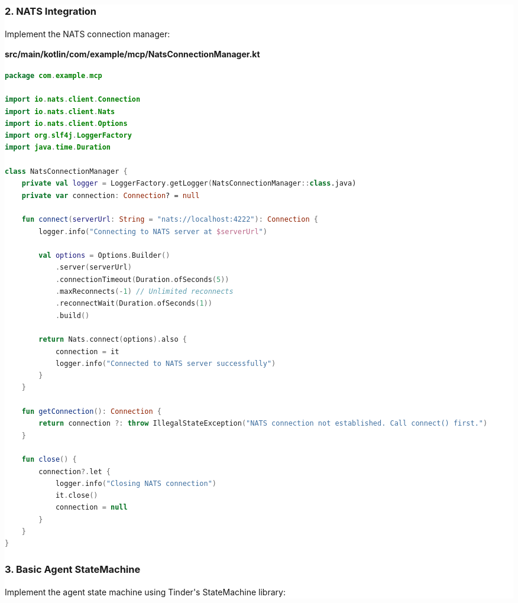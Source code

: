 ### 2. NATS Integration

Implement the NATS connection manager:

**src/main/kotlin/com/example/mcp/NatsConnectionManager.kt**
```kotlin
package com.example.mcp

import io.nats.client.Connection
import io.nats.client.Nats
import io.nats.client.Options
import org.slf4j.LoggerFactory
import java.time.Duration

class NatsConnectionManager {
    private val logger = LoggerFactory.getLogger(NatsConnectionManager::class.java)
    private var connection: Connection? = null
    
    fun connect(serverUrl: String = "nats://localhost:4222"): Connection {
        logger.info("Connecting to NATS server at $serverUrl")
        
        val options = Options.Builder()
            .server(serverUrl)
            .connectionTimeout(Duration.ofSeconds(5))
            .maxReconnects(-1) // Unlimited reconnects
            .reconnectWait(Duration.ofSeconds(1))
            .build()
        
        return Nats.connect(options).also {
            connection = it
            logger.info("Connected to NATS server successfully")
        }
    }
    
    fun getConnection(): Connection {
        return connection ?: throw IllegalStateException("NATS connection not established. Call connect() first.")
    }
    
    fun close() {
        connection?.let {
            logger.info("Closing NATS connection")
            it.close()
            connection = null
        }
    }
}
```

### 3. Basic Agent StateMachine

Implement the agent state machine using Tinder's StateMachine library:
